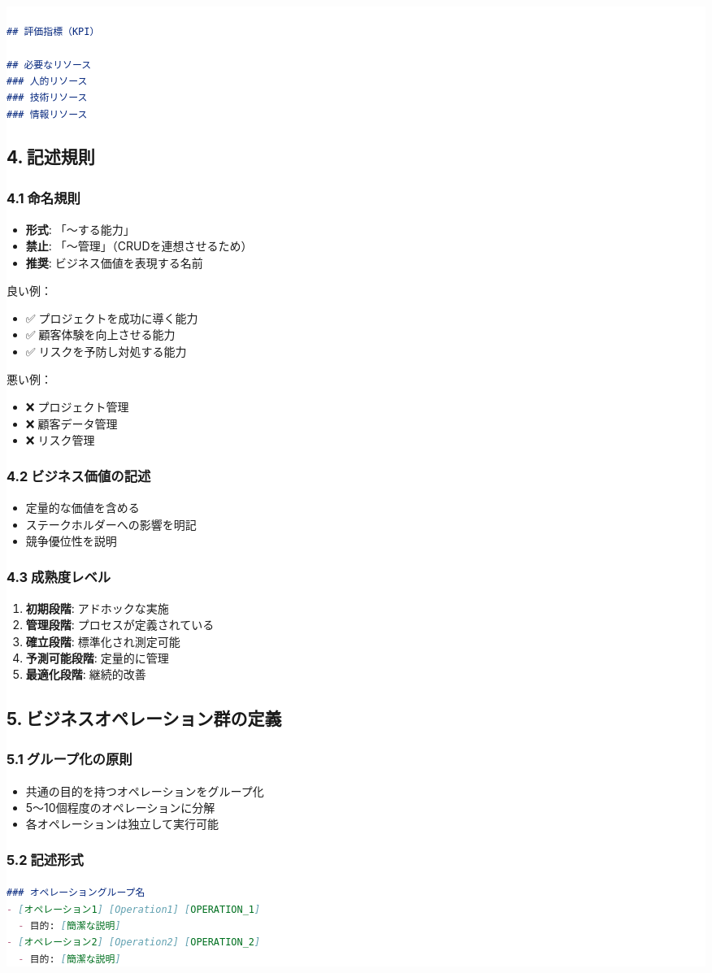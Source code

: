 ```markdown

## 評価指標（KPI）

## 必要なリソース
### 人的リソース
### 技術リソース
### 情報リソース
```

## 4. 記述規則

### 4.1 命名規則
- **形式**: 「〜する能力」
- **禁止**: 「〜管理」（CRUDを連想させるため）
- **推奨**: ビジネス価値を表現する名前

良い例：
- ✅ プロジェクトを成功に導く能力
- ✅ 顧客体験を向上させる能力
- ✅ リスクを予防し対処する能力

悪い例：
- ❌ プロジェクト管理
- ❌ 顧客データ管理
- ❌ リスク管理

### 4.2 ビジネス価値の記述
- 定量的な価値を含める
- ステークホルダーへの影響を明記
- 競争優位性を説明

### 4.3 成熟度レベル
1. **初期段階**: アドホックな実施
2. **管理段階**: プロセスが定義されている
3. **確立段階**: 標準化され測定可能
4. **予測可能段階**: 定量的に管理
5. **最適化段階**: 継続的改善

## 5. ビジネスオペレーション群の定義

### 5.1 グループ化の原則
- 共通の目的を持つオペレーションをグループ化
- 5〜10個程度のオペレーションに分解
- 各オペレーションは独立して実行可能

### 5.2 記述形式
```markdown
### オペレーショングループ名
- [オペレーション1] [Operation1] [OPERATION_1]
  - 目的: [簡潔な説明]
- [オペレーション2] [Operation2] [OPERATION_2]
  - 目的: [簡潔な説明]
```
